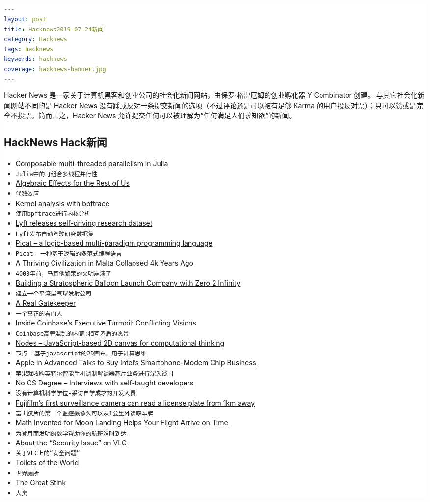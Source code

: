 ```yaml
---
layout: post
title: Hacknews2019-07-24新闻
category: Hacknews
tags: hacknews
keywords: hacknews
coverage: hacknews-banner.jpg
---
```


Hacker News 是一家关于计算机黑客和创业公司的社会化新闻网站，由保罗·格雷厄姆的创业孵化器 Y Combinator 创建。
与其它社会化新闻网站不同的是 Hacker News 没有踩或反对一条提交新闻的选项（不过评论还是可以被有足够 Karma 的用户投反对票）；只可以赞或是完全不投票。简而言之，Hacker News 允许提交任何可以被理解为“任何满足人们求知欲”的新闻。

## HackNews Hack新闻


- [Composable multi-threaded parallelism in Julia](https://julialang.org/blog/2019/07/multithreading)
- `Julia中的可组合多线程并行性`
- [Algebraic Effects for the Rest of Us](https://overreacted.io/algebraic-effects-for-the-rest-of-us/)
- `代数效应`
- [Kernel analysis with bpftrace](https://lwn.net/SubscriberLink/793749/a5a7c5282076c094/)
- `使用bpftrace进行内核分析`
- [Lyft releases self-driving research dataset](https://medium.com/lyftlevel5/unlocking-access-to-self-driving-research-the-lyft-level-5-dataset-and-competition-d487c27b1b6c)
- `Lyft发布自动驾驶研究数据集`
- [Picat – a logic-based multi-paradigm programming language](http://www.picat-lang.org)
- `Picat -一种基于逻辑的多范式编程语言`
- [A Thriving Civilization in Malta Collapsed 4k Years Ago](http://nautil.us/blog/why-a-thriving-civilization-in-malta-collapsed-4000-years-ago)
- `4000年前，马耳他繁荣的文明崩溃了`
- [Building a Stratospheric Balloon Launch Company with Zero 2 Infinity](https://www.spacebandits.io/interviews/zero-2-infinity)
- `建立一个平流层气球发射公司`
- [A Real Gatekeeper](https://bitsplitting.org/2019/07/22/a-real-gatekeeper/)
- `一个真正的看门人`
- [Inside Coinbase’s Executive Turmoil: Conflicting Visions](https://www.theinformation.com/articles/inside-coinbases-executive-turmoil-conflicting-visions?pu=hackernews4fm0af&amp;utm_source=hackernews&amp;utm_medium=unlock)
- `Coinbase高管混乱的内幕:相互矛盾的愿景`
- [Nodes – JavaScript-based 2D canvas for computational thinking](http://nodes.io/story/#intro)
- `节点——基于javascript的2D画布，用于计算思维`
- [Apple in Advanced Talks to Buy Intel’s Smartphone-Modem Chip Business](https://www.wsj.com/articles/apple-in-advanced-talks-to-buy-intels-smartphone-modem-chip-business-11563830356?mod=rsswn)
- `苹果就收购英特尔智能手机调制解调器芯片业务进行深入谈判`
- [No CS Degree – Interviews with self-taught developers](http://www.nocsdegree.com)
- `没有计算机科学学位-采访自学成才的开发人员`
- [Fujifilm’s first surveillance camera can read a license plate from 1km away](https://www.theverge.com/circuitbreaker/2019/7/24/20708236/fujifilm-sx800-security-camera-long-range-1000mm-focal-length-image-stabilization-heat-haze-fog)
- `富士胶片的第一个监控摄像头可以从1公里外读取车牌`
- [Math Invented for Moon Landing Helps Your Flight Arrive on Time](https://www.nasa.gov/feature/ames/math-invented-for-moon-landing-helps-your-flight-arrive-on-time)
- `为登月而发明的数学帮助你的航班准时到达`
- [About the “Security Issue” on VLC](https://twitter.com/videolan/status/1153963312981389312)
- `关于VLC上的“安全问题”`
- [Toilets of the World](https://toilet-guru.com/)
- `世界厕所`
- [The Great Stink](https://en.wikipedia.org/wiki/Great_Stink)
- `大臭`